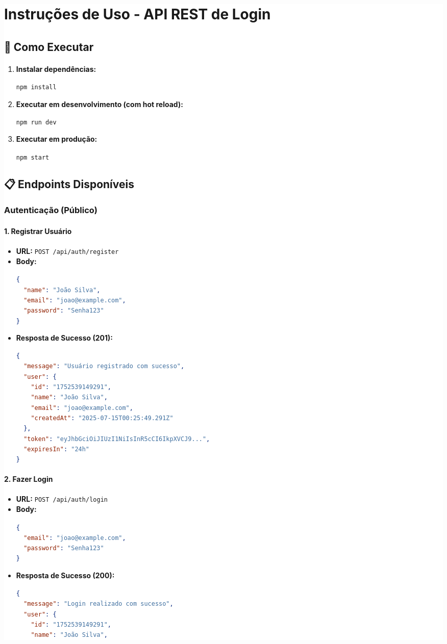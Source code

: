 # Instruções de Uso - API REST de Login

## 🚀 Como Executar

1. **Instalar dependências:**
   ```bash
   npm install
   ```

2. **Executar em desenvolvimento (com hot reload):**
   ```bash
   npm run dev
   ```

3. **Executar em produção:**
   ```bash
   npm start
   ```

## 📋 Endpoints Disponíveis

### Autenticação (Público)

#### 1. Registrar Usuário
- **URL:** `POST /api/auth/register`
- **Body:**
  ```json
  {
    "name": "João Silva",
    "email": "joao@example.com",
    "password": "Senha123"
  }
  ```
- **Resposta de Sucesso (201):**
  ```json
  {
    "message": "Usuário registrado com sucesso",
    "user": {
      "id": "1752539149291",
      "name": "João Silva",
      "email": "joao@example.com",
      "createdAt": "2025-07-15T00:25:49.291Z"
    },
    "token": "eyJhbGciOiJIUzI1NiIsInR5cCI6IkpXVCJ9...",
    "expiresIn": "24h"
  }
  ```

#### 2. Fazer Login
- **URL:** `POST /api/auth/login`
- **Body:**
  ```json
  {
    "email": "joao@example.com",
    "password": "Senha123"
  }
  ```
- **Resposta de Sucesso (200):**
  ```json
  {
    "message": "Login realizado com sucesso",
    "user": {
      "id": "1752539149291",
      "name": "João Silva",
  ```